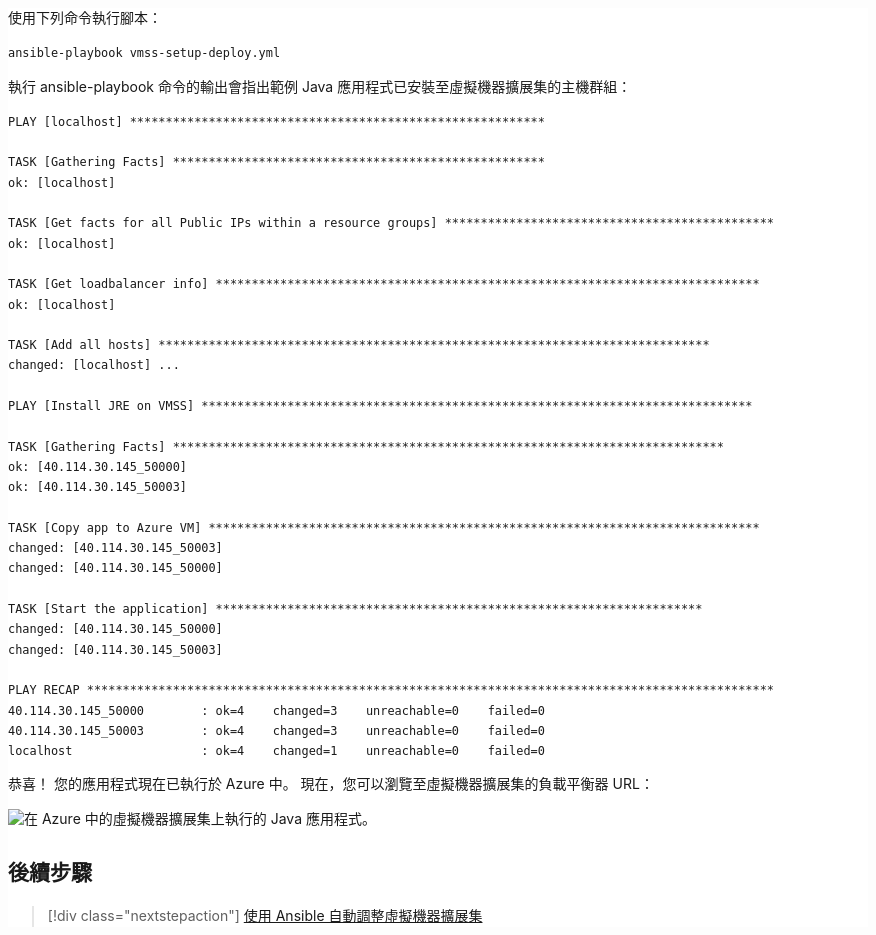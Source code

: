 使用下列命令執行腳本：

  ```bash
  ansible-playbook vmss-setup-deploy.yml
  ```

執行 ansible-playbook 命令的輸出會指出範例 Java 應用程式已安裝至虛擬機器擴展集的主機群組：

  ```Output
  PLAY [localhost] **********************************************************

  TASK [Gathering Facts] ****************************************************
  ok: [localhost]

  TASK [Get facts for all Public IPs within a resource groups] **********************************************
  ok: [localhost]

  TASK [Get loadbalancer info] ****************************************************************************
  ok: [localhost]

  TASK [Add all hosts] *****************************************************************************
  changed: [localhost] ...

  PLAY [Install JRE on VMSS] *****************************************************************************

  TASK [Gathering Facts] *****************************************************************************
  ok: [40.114.30.145_50000]
  ok: [40.114.30.145_50003]

  TASK [Copy app to Azure VM] *****************************************************************************
  changed: [40.114.30.145_50003]
  changed: [40.114.30.145_50000]

  TASK [Start the application] ********************************************************************
  changed: [40.114.30.145_50000]
  changed: [40.114.30.145_50003]

  PLAY RECAP ************************************************************************************************
  40.114.30.145_50000        : ok=4    changed=3    unreachable=0    failed=0
  40.114.30.145_50003        : ok=4    changed=3    unreachable=0    failed=0
  localhost                  : ok=4    changed=1    unreachable=0    failed=0
  ```

恭喜！ 您的應用程式現在已執行於 Azure 中。 現在，您可以瀏覽至虛擬機器擴展集的負載平衡器 URL：

![在 Azure 中的虛擬機器擴展集上執行的 Java 應用程式。](media/ansible-deploy-app-vmss/ansible-deploy-app-vmss.png)

## <a name="next-steps"></a>後續步驟
> [!div class="nextstepaction"]
> [使用 Ansible 自動調整虛擬機器擴展集](https://docs.microsoft.com/azure/ansible/ansible-auto-scale-vmss)
